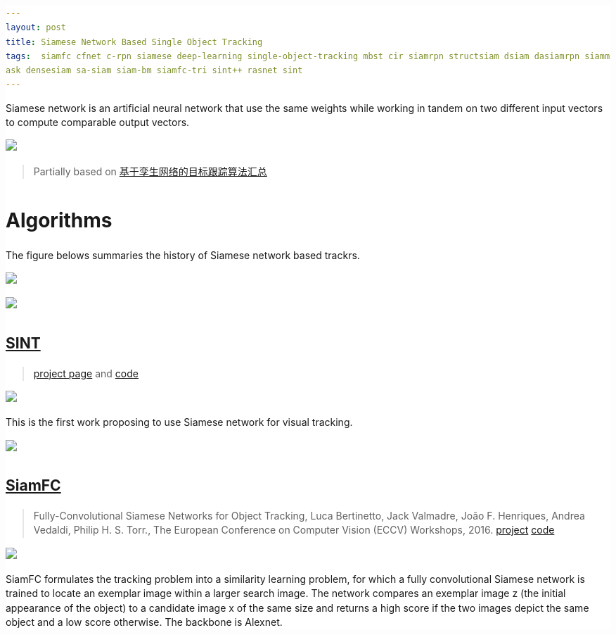 ```yaml
---
layout: post
title: Siamese Network Based Single Object Tracking
tags:  siamfc cfnet c-rpn siamese deep-learning single-object-tracking mbst cir siamrpn structsiam dsiam dasiamrpn siammask densesiam sa-siam siam-bm siamfc-tri sint++ rasnet sint
---
```


Siamese network is an artificial neural network that use the same weights while working in tandem on two different input vectors to compute comparable output vectors.

![](https://cdn-images-1.medium.com/max/1600/1*hBJRs10uBc9a2Ol10N-jlg.png)

> Partially based on [基于孪生网络的目标跟踪算法汇总](https://blog.csdn.net/WZZ18191171661/article/details/88369667)

# Algorithms

The figure belows summaries the history of Siamese network based trackrs.

![](https://mmbiz.qpic.cn/mmbiz_png/yNnalkXE7oWvABcqBjd4Bh8SiaFaIo0nzbcic1aOuEqZa4XxqPxDp79duqS4kngYIWB90dOK86mfGdFCadWxpSZw/640?wx_fmt=png&tp=webp&wxfrom=5&wx_lazy=1&wx_co=1)

![](https://mmbiz.qpic.cn/mmbiz_png/yNnalkXE7oWvABcqBjd4Bh8SiaFaIo0nz5NHiclDkB1IGhibvUgCBKex6OMOnuKvUZcKj48icnmnO2cIElmp8t3bAQ/640?wx_fmt=png&tp=webp&wxfrom=5&wx_lazy=1&wx_co=1)

## [SINT](https://arxiv.org/abs/1605.05863)

> [project page](https://taotaoorange.github.io/projects/SINT/SINT_proj.html) and [code](https://github.com/taotaoorange/SINT)

![](https://mmbiz.qpic.cn/mmbiz_png/yNnalkXE7oWvABcqBjd4Bh8SiaFaIo0nzBv2ZKCXNILxvcTXYKOLLSribJVeEttibyibYnJVu0ibCaH13bjT4GiaJb8A/640?wx_fmt=png&tp=webp&wxfrom=5&wx_lazy=1&wx_co=1)

This is the first work proposing to use Siamese network for visual tracking.

![](https://mmbiz.qpic.cn/mmbiz_png/yNnalkXE7oWvABcqBjd4Bh8SiaFaIo0nzuTib8olRaJ04YrcKatoBkagPV3NChGOD8OiaowOuJjqeBaPSadvNsmvQ/640?wx_fmt=png&tp=webp&wxfrom=5&wx_lazy=1&wx_co=1)

## [SiamFC](https://arxiv.org/abs/1606.09549)
> Fully-Convolutional Siamese Networks for Object Tracking, Luca Bertinetto, Jack Valmadre, João F. Henriques, Andrea Vedaldi, Philip H. S. Torr., The European Conference on Computer Vision (ECCV) Workshops, 2016.
> [project](http://www.robots.ox.ac.uk/~luca/siamese-fc.html) [code](https://github.com/bertinetto/siamese-fc)

![](https://www.robots.ox.ac.uk/~luca/stuff/siamesefc_conv-explicit.jpg)

SiamFC formulates the tracking problem into a similarity learning problem, for which a fully convolutional Siamese network is trained to locate an exemplar image within a larger search image. The network compares an exemplar image z (the initial appearance of the object) to a candidate image x of the same size and returns a high score if the two images depict the same object and a low score otherwise. The backbone is Alexnet.
